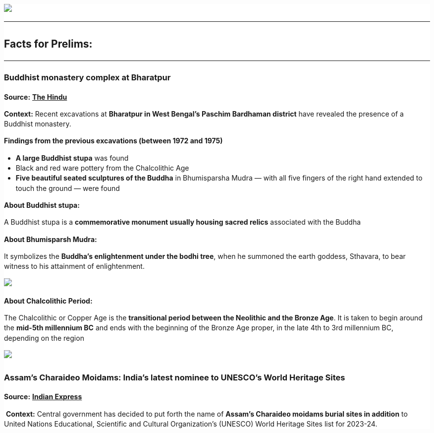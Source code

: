 [![](https://www.insightsonindia.com/wp-content/uploads/2023/01/inner_peace-1024x739.jpg?is-pending-load=1)](https://www.insightsonindia.com/wp-content/uploads/2023/01/inner_peace.jpg)

---

## **Facts for Prelims:**

---

### **Buddhist monastery complex at Bharatpur**

**Source:** [**The Hindu**](https://www.thehindu.com/society/history-and-culture/excavations-reveal-buddhist-monastery-complex-at-bharatpur-in-wb/article66416717.ece#:~:text=Recent%20excavations%20at%20Bharatpur%20in,has%20now%20been%20partially%20exposed.)

**Context:** Recent excavations at **Bharatpur in West Bengal’s Paschim Bardhaman district** have revealed the presence of a Buddhist monastery.

**Findings from the previous excavations (between 1972 and 1975)**

- **A large Buddhist stupa** was found
- Black and red ware pottery from the Chalcolithic Age
- **Five beautiful seated sculptures of the Buddha** in Bhumisparsha Mudra — with all five fingers of the right hand extended to touch the ground — were found

**About Buddhist stupa:**

A Buddhist stupa is a **commemorative monument usually housing sacred relics** associated with the Buddha

**About Bhumisparsh Mudra:**

It symbolizes the **Buddha’s enlightenment under the bodhi tree**, when he summoned the earth goddess, Sthavara, to bear witness to his attainment of enlightenment.

[![](https://www.insightsonindia.com/wp-content/uploads/2023/01/Buddhist.jpg?is-pending-load=1)](https://www.insightsonindia.com/wp-content/uploads/2023/01/Buddhist.jpg)

**About Chalcolithic Period:**

The Chalcolithic or Copper Age is the **transitional period between the Neolithic and the Bronze Age**. It is taken to begin around the **mid-5th millennium BC** and ends with the beginning of the Bronze Age proper, in the late 4th to 3rd millennium BC, depending on the region

[![](https://www.insightsonindia.com/wp-content/uploads/2023/01/chalcolithic.png?is-pending-load=1)](https://www.insightsonindia.com/wp-content/uploads/2023/01/chalcolithic.png)

### **Assam’s Charaideo Moidams: India’s latest nominee to UNESCO’s World Heritage Sites**

**Source:** [**Indian Express**](https://indianexpress.com/article/explained/explained-culture/charaideo-moidams-indias-latest-nominee-to-unescos-world-heritage-sites-8399377/)

 **Context:** Central government has decided to put forth the name of **Assam’s Charaideo moidams burial sites in addition** to United Nations Educational, Scientific and Cultural Organization’s (UNESCO) World Heritage Sites list for 2023-24.
